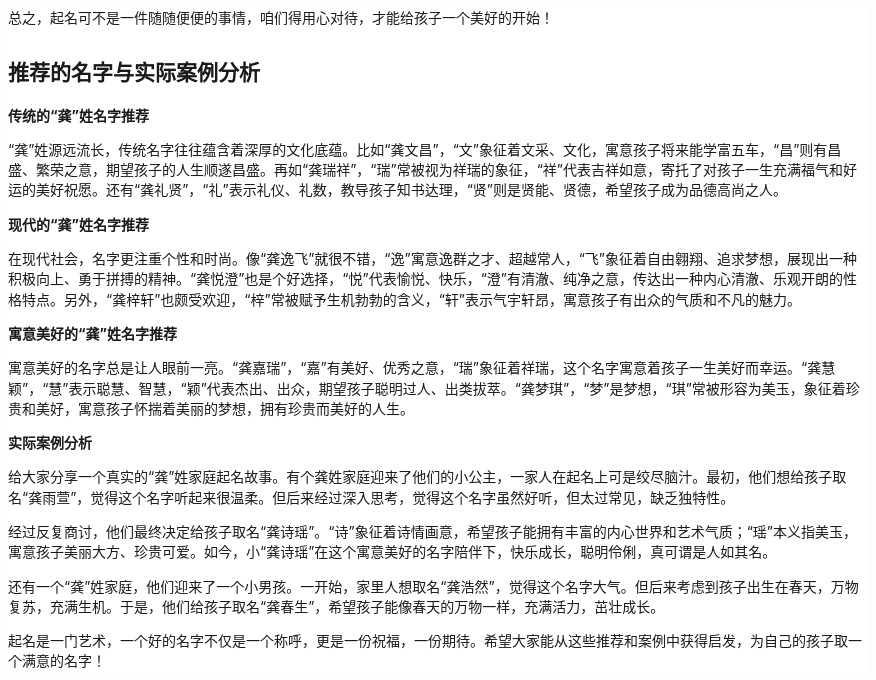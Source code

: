 总之，起名可不是一件随随便便的事情，咱们得用心对待，才能给孩子一个美好的开始！ 
## 推荐的名字与实际案例分析

**传统的“龚”姓名字推荐**

“龚”姓源远流长，传统名字往往蕴含着深厚的文化底蕴。比如“龚文昌”，“文”象征着文采、文化，寓意孩子将来能学富五车，“昌”则有昌盛、繁荣之意，期望孩子的人生顺遂昌盛。再如“龚瑞祥”，“瑞”常被视为祥瑞的象征，“祥”代表吉祥如意，寄托了对孩子一生充满福气和好运的美好祝愿。还有“龚礼贤”，“礼”表示礼仪、礼数，教导孩子知书达理，“贤”则是贤能、贤德，希望孩子成为品德高尚之人。

**现代的“龚”姓名字推荐**

在现代社会，名字更注重个性和时尚。像“龚逸飞”就很不错，“逸”寓意逸群之才、超越常人，“飞”象征着自由翱翔、追求梦想，展现出一种积极向上、勇于拼搏的精神。“龚悦澄”也是个好选择，“悦”代表愉悦、快乐，“澄”有清澈、纯净之意，传达出一种内心清澈、乐观开朗的性格特点。另外，“龚梓轩”也颇受欢迎，“梓”常被赋予生机勃勃的含义，“轩”表示气宇轩昂，寓意孩子有出众的气质和不凡的魅力。

**寓意美好的“龚”姓名字推荐**

寓意美好的名字总是让人眼前一亮。“龚嘉瑞”，“嘉”有美好、优秀之意，“瑞”象征着祥瑞，这个名字寓意着孩子一生美好而幸运。“龚慧颖”，“慧”表示聪慧、智慧，“颖”代表杰出、出众，期望孩子聪明过人、出类拔萃。“龚梦琪”，“梦”是梦想，“琪”常被形容为美玉，象征着珍贵和美好，寓意孩子怀揣着美丽的梦想，拥有珍贵而美好的人生。

**实际案例分析**

给大家分享一个真实的“龚”姓家庭起名故事。有个龚姓家庭迎来了他们的小公主，一家人在起名上可是绞尽脑汁。最初，他们想给孩子取名“龚雨萱”，觉得这个名字听起来很温柔。但后来经过深入思考，觉得这个名字虽然好听，但太过常见，缺乏独特性。

经过反复商讨，他们最终决定给孩子取名“龚诗瑶”。“诗”象征着诗情画意，希望孩子能拥有丰富的内心世界和艺术气质；“瑶”本义指美玉，寓意孩子美丽大方、珍贵可爱。如今，小“龚诗瑶”在这个寓意美好的名字陪伴下，快乐成长，聪明伶俐，真可谓是人如其名。

还有一个“龚”姓家庭，他们迎来了一个小男孩。一开始，家里人想取名“龚浩然”，觉得这个名字大气。但后来考虑到孩子出生在春天，万物复苏，充满生机。于是，他们给孩子取名“龚春生”，希望孩子能像春天的万物一样，充满活力，茁壮成长。

起名是一门艺术，一个好的名字不仅是一个称呼，更是一份祝福，一份期待。希望大家能从这些推荐和案例中获得启发，为自己的孩子取一个满意的名字！ 